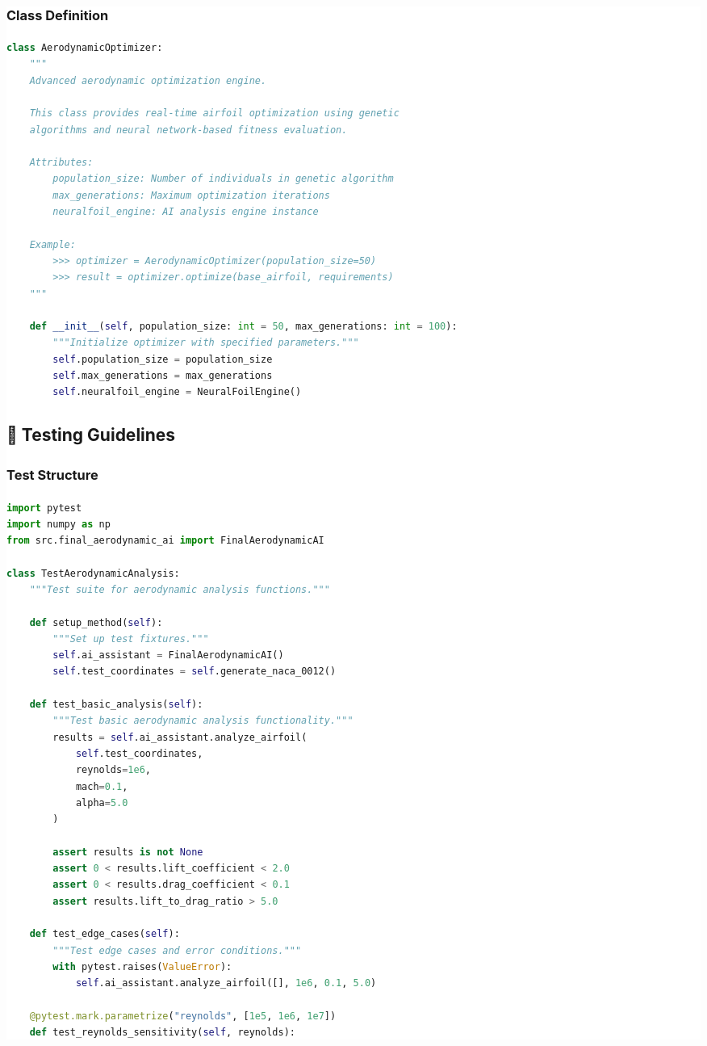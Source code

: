### **Class Definition**
```python
class AerodynamicOptimizer:
    """
    Advanced aerodynamic optimization engine.
    
    This class provides real-time airfoil optimization using genetic
    algorithms and neural network-based fitness evaluation.
    
    Attributes:
        population_size: Number of individuals in genetic algorithm
        max_generations: Maximum optimization iterations
        neuralfoil_engine: AI analysis engine instance
    
    Example:
        >>> optimizer = AerodynamicOptimizer(population_size=50)
        >>> result = optimizer.optimize(base_airfoil, requirements)
    """
    
    def __init__(self, population_size: int = 50, max_generations: int = 100):
        """Initialize optimizer with specified parameters."""
        self.population_size = population_size
        self.max_generations = max_generations
        self.neuralfoil_engine = NeuralFoilEngine()
```

## 🧪 **Testing Guidelines**

### **Test Structure**
```python
import pytest
import numpy as np
from src.final_aerodynamic_ai import FinalAerodynamicAI

class TestAerodynamicAnalysis:
    """Test suite for aerodynamic analysis functions."""
    
    def setup_method(self):
        """Set up test fixtures."""
        self.ai_assistant = FinalAerodynamicAI()
        self.test_coordinates = self.generate_naca_0012()
    
    def test_basic_analysis(self):
        """Test basic aerodynamic analysis functionality."""
        results = self.ai_assistant.analyze_airfoil(
            self.test_coordinates,
            reynolds=1e6,
            mach=0.1,
            alpha=5.0
        )
        
        assert results is not None
        assert 0 < results.lift_coefficient < 2.0
        assert 0 < results.drag_coefficient < 0.1
        assert results.lift_to_drag_ratio > 5.0
    
    def test_edge_cases(self):
        """Test edge cases and error conditions."""
        with pytest.raises(ValueError):
            self.ai_assistant.analyze_airfoil([], 1e6, 0.1, 5.0)
    
    @pytest.mark.parametrize("reynolds", [1e5, 1e6, 1e7])
    def test_reynolds_sensitivity(self, reynolds):
```